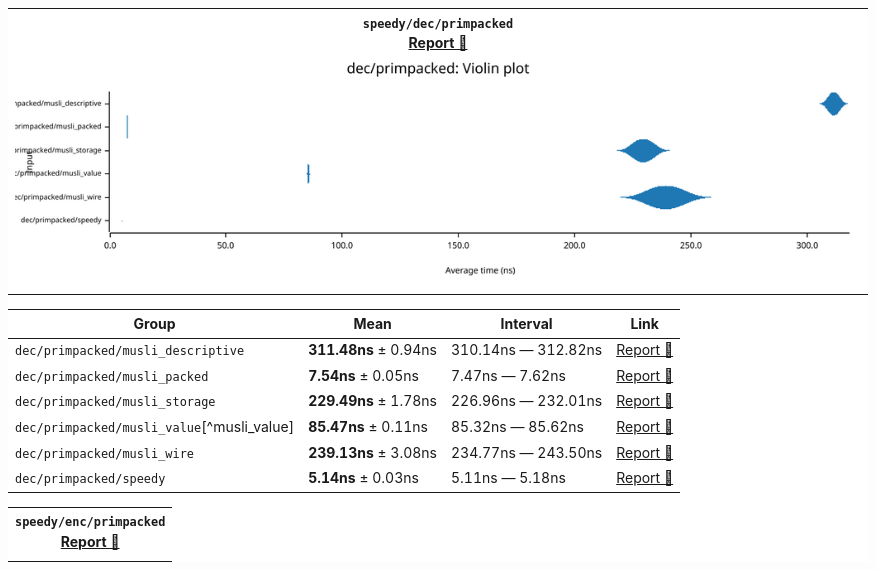 
<table>
<tr>
<th colspan="3">
<code>speedy/dec/primpacked</code>
<br />
<a href="https://udoprog.github.io/musli/benchmarks/criterion-speedy/dec_primpacked/report/">Report 📓</a>
</th>
</tr>
<tr>
<td colspan="3">
<a href="https://raw.githubusercontent.com/udoprog/musli/gh-pages/benchmarks/images/dec_primpacked_speedy.svg"><img style="background-color: white;" src="https://raw.githubusercontent.com/udoprog/musli/gh-pages/benchmarks/images/dec_primpacked_speedy.svg"></a></td>
</tr>
</table>

| Group | Mean | Interval | Link |
|-|-|-|-|
| `dec/primpacked/musli_descriptive` | **311.48ns** ± 0.94ns | 310.14ns &mdash; 312.82ns | [Report 📓](https://udoprog.github.io/musli/benchmarks/criterion-speedy/dec_primpacked/musli_descriptive/report/) |
| `dec/primpacked/musli_packed` | **7.54ns** ± 0.05ns | 7.47ns &mdash; 7.62ns | [Report 📓](https://udoprog.github.io/musli/benchmarks/criterion-speedy/dec_primpacked/musli_packed/report/) |
| `dec/primpacked/musli_storage` | **229.49ns** ± 1.78ns | 226.96ns &mdash; 232.01ns | [Report 📓](https://udoprog.github.io/musli/benchmarks/criterion-speedy/dec_primpacked/musli_storage/report/) |
| `dec/primpacked/musli_value`[^musli_value] | **85.47ns** ± 0.11ns | 85.32ns &mdash; 85.62ns | [Report 📓](https://udoprog.github.io/musli/benchmarks/criterion-speedy/dec_primpacked/musli_value/report/) |
| `dec/primpacked/musli_wire` | **239.13ns** ± 3.08ns | 234.77ns &mdash; 243.50ns | [Report 📓](https://udoprog.github.io/musli/benchmarks/criterion-speedy/dec_primpacked/musli_wire/report/) |
| `dec/primpacked/speedy` | **5.14ns** ± 0.03ns | 5.11ns &mdash; 5.18ns | [Report 📓](https://udoprog.github.io/musli/benchmarks/criterion-speedy/dec_primpacked/speedy/report/) |

<table>
<tr>
<th colspan="3">
<code>speedy/enc/primpacked</code>
<br />
<a href="https://udoprog.github.io/musli/benchmarks/criterion-speedy/enc_primpacked/report/">Report 📓</a>
</th>
</tr>
<tr>
<td colspan="3">